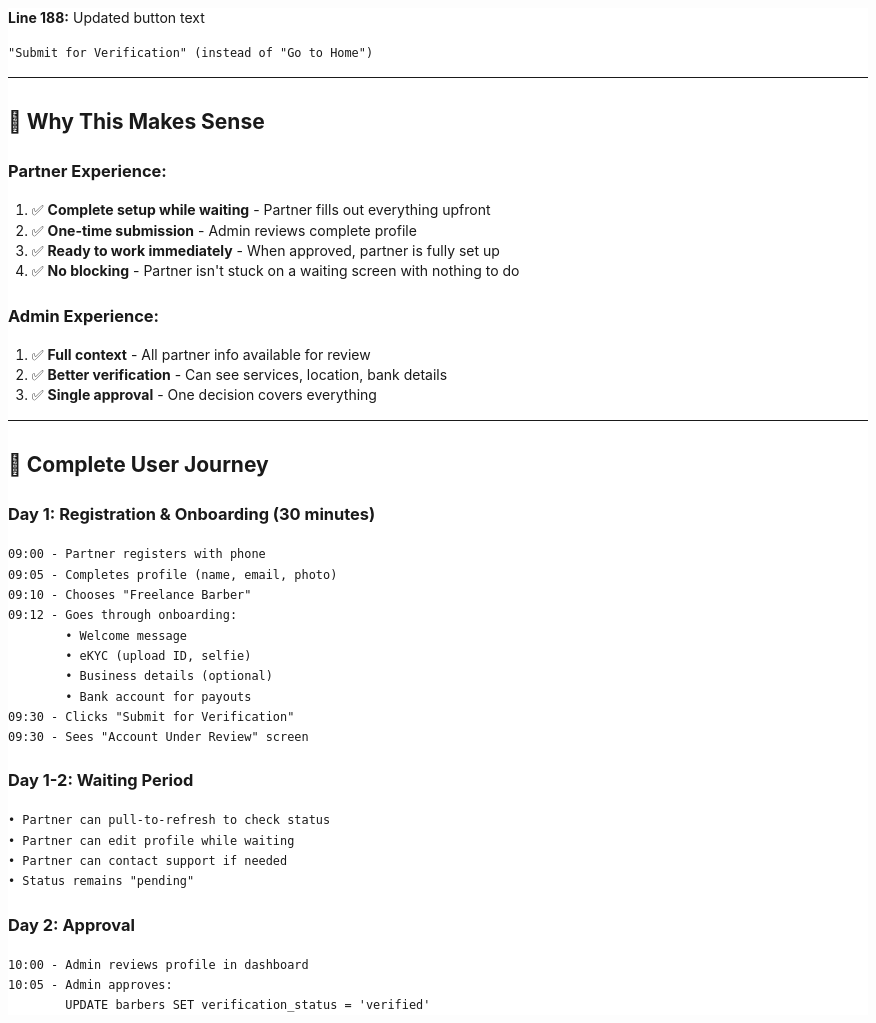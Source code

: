 **Line 188:** Updated button text
```
"Submit for Verification" (instead of "Go to Home")
```

---

## 🎯 **Why This Makes Sense**

### **Partner Experience:**
1. ✅ **Complete setup while waiting** - Partner fills out everything upfront
2. ✅ **One-time submission** - Admin reviews complete profile
3. ✅ **Ready to work immediately** - When approved, partner is fully set up
4. ✅ **No blocking** - Partner isn't stuck on a waiting screen with nothing to do

### **Admin Experience:**
1. ✅ **Full context** - All partner info available for review
2. ✅ **Better verification** - Can see services, location, bank details
3. ✅ **Single approval** - One decision covers everything

---

## 📱 **Complete User Journey**

### **Day 1: Registration & Onboarding (30 minutes)**
```
09:00 - Partner registers with phone
09:05 - Completes profile (name, email, photo)
09:10 - Chooses "Freelance Barber"
09:12 - Goes through onboarding:
        • Welcome message
        • eKYC (upload ID, selfie)
        • Business details (optional)
        • Bank account for payouts
09:30 - Clicks "Submit for Verification"
09:30 - Sees "Account Under Review" screen
```

### **Day 1-2: Waiting Period**
```
• Partner can pull-to-refresh to check status
• Partner can edit profile while waiting
• Partner can contact support if needed
• Status remains "pending"
```

### **Day 2: Approval**
```
10:00 - Admin reviews profile in dashboard
10:05 - Admin approves: 
        UPDATE barbers SET verification_status = 'verified'
```
